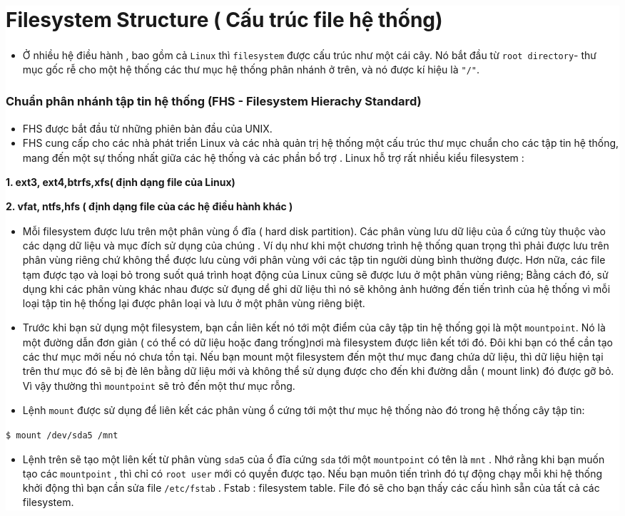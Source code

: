 # Filesystem Structure ( Cấu trúc file hệ thống)

- Ở nhiều hệ điều hành , bao gồm cả `Linux` thì `filesystem` được cấu trúc như một cái cây. Nó bắt đầu từ `root directory`- thư mục 
gốc rễ cho một hệ thống các thư mục hệ thống phân nhánh ở trên, và nó được kí hiệu là `"/"`.

### Chuẩn phân nhánh tập tin hệ thống (FHS - Filesystem Hierachy Standard) 
- FHS được bắt đầu từ những phiên bản đầu của UNIX.  
- FHS cung cấp cho các nhà phát triển Linux và các nhà quản trị hệ thống một cấu trúc thư mục chuẩn cho các tập tin 
hệ thống, mang đến một sự thống nhất giữa các hệ thống và các phần bổ trợ . Linux hỗ trợ rất nhiều kiểu filesystem :

**1. ext3, ext4,btrfs,xfs( định dạng file của Linux)**

**2. vfat, ntfs,hfs ( định dạng file của các hệ điều hành khác )**

- Mỗi filesystem được lưu trên một phân vùng ổ đĩa ( hard disk partition). Các phân vùng lưu dữ liệu của ổ cứng tùy thuộc vào
các dạng dữ liệu và mục đích sử dụng của chúng . Ví dụ như khi một chương trình hệ thống quan trọng thì phải được lưu trên
phân vùng riêng chứ không thể được lưu cùng với phân vùng với các tập tin người dùng bình thường được. Hơn nữa, các file tạm
được tạo và loại bỏ trong suốt quá trình hoạt động của Linux cũng sẽ được lưu ở một phân vùng riêng; Bằng cách đó, sử dụng 
khi các phân vùng khác nhau được sử đụng dể ghi dữ liệu thì nó sẽ không ảnh hưởng đến tiến trình của hệ thống vì mỗi loại
tập tin hệ thống lại được phân loại và lưu ở một phân vùng riêng biệt.

- Trước khi bạn sử dụng một filesystem, bạn cần liên kết nó tới một điểm của cây tập tin hệ thống gọi là một `mountpoint`. 
Nó là một đường dẫn đơn giản ( có thể có dữ liệu hoặc đang trống)nơi mà filesystem được liên kết tới đó. Đôi khi bạn 
có thể cần tạo các thư mục mới nếu nó chưa tồn tại. Nếu bạn mount một filesystem đến một thư mục đang chứa dữ liệu, 
thì dữ liệu hiện tại trên thư mục đó sẽ bị đè lên bằng dữ liệu mới và không thể sử dụng được cho đến khi đường dẫn ( mount link)
đó được gỡ bỏ. Vì vậy thường thì `mountpoint` sẽ trỏ đến một thư mục rỗng.

- Lệnh `mount` được sử dụng để liên kết các phân vùng ổ cứng tới một thư mục hệ thống nào đó trong hệ thống cây tập tin:

`$ mount /dev/sda5 /mnt`

- Lệnh trên sẽ tạo một liên kết từ phân vùng `sda5` của ổ đĩa cứng `sda` tới một `mountpoint` có tên là `mnt` . 
Nhớ rằng khi bạn muốn tạo các `mountpoint` , thì chỉ có `root user` mới có quyền được tạo. Nếu bạn muôn tiến trình đó
tự động chạy mỗi khi hệ thống khởi động thì bạn cần sửa file `/etc/fstab` . Fstab : filesystem table. File đó sẽ cho bạn thấy 
các cấu hình sẵn của tất cả các filesystem.
